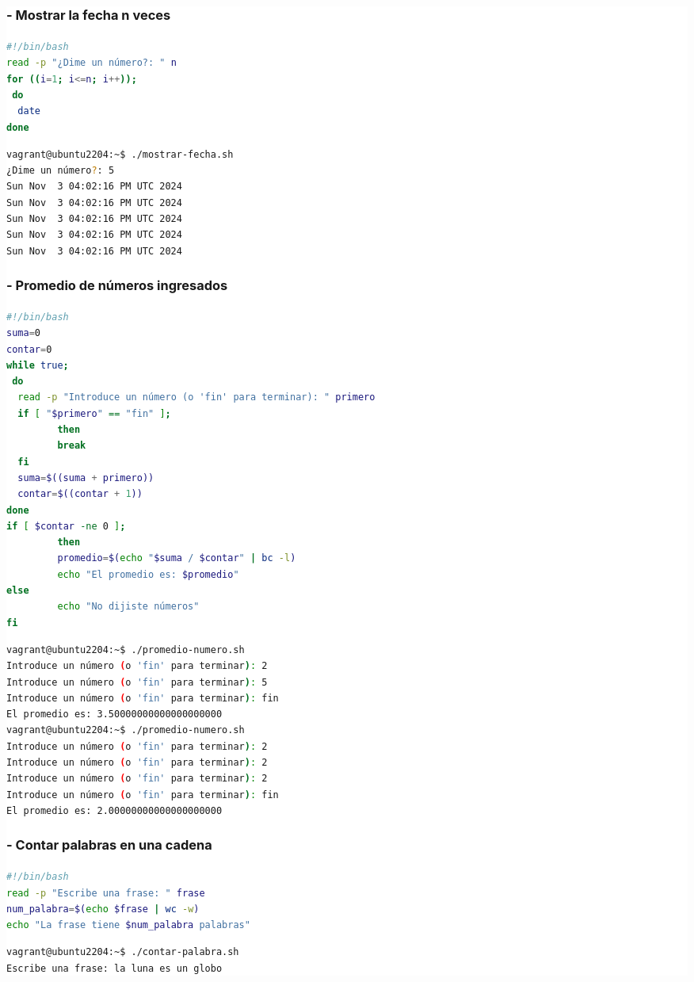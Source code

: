 ### - Mostrar la fecha n veces
```bash
#!/bin/bash
read -p "¿Dime un número?: " n
for ((i=1; i<=n; i++)); 
 do
  date
done
```
```bash
vagrant@ubuntu2204:~$ ./mostrar-fecha.sh
¿Dime un número?: 5
Sun Nov  3 04:02:16 PM UTC 2024
Sun Nov  3 04:02:16 PM UTC 2024
Sun Nov  3 04:02:16 PM UTC 2024
Sun Nov  3 04:02:16 PM UTC 2024
Sun Nov  3 04:02:16 PM UTC 2024
```
### - Promedio de números ingresados
```bash
#!/bin/bash
suma=0
contar=0
while true;
 do
  read -p "Introduce un número (o 'fin' para terminar): " primero
  if [ "$primero" == "fin" ];
         then
         break
  fi
  suma=$((suma + primero))
  contar=$((contar + 1))
done
if [ $contar -ne 0 ];
         then
         promedio=$(echo "$suma / $contar" | bc -l)
         echo "El promedio es: $promedio"
else
         echo "No dijiste números"
fi
```
```bash
vagrant@ubuntu2204:~$ ./promedio-numero.sh
Introduce un número (o 'fin' para terminar): 2
Introduce un número (o 'fin' para terminar): 5
Introduce un número (o 'fin' para terminar): fin
El promedio es: 3.50000000000000000000
vagrant@ubuntu2204:~$ ./promedio-numero.sh
Introduce un número (o 'fin' para terminar): 2
Introduce un número (o 'fin' para terminar): 2
Introduce un número (o 'fin' para terminar): 2
Introduce un número (o 'fin' para terminar): fin
El promedio es: 2.00000000000000000000
```
### - Contar palabras en una cadena
```bash
#!/bin/bash
read -p "Escribe una frase: " frase
num_palabra=$(echo $frase | wc -w)
echo "La frase tiene $num_palabra palabras"
```
```bash
vagrant@ubuntu2204:~$ ./contar-palabra.sh
Escribe una frase: la luna es un globo
```